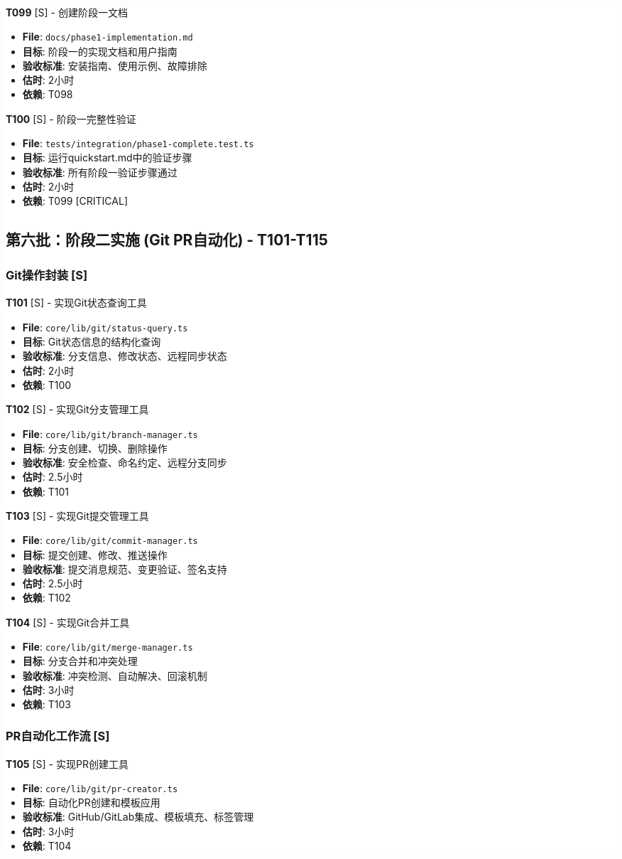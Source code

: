 **T099** [S] - 创建阶段一文档
- **File**: `docs/phase1-implementation.md`
- **目标**: 阶段一的实现文档和用户指南
- **验收标准**: 安装指南、使用示例、故障排除
- **估时**: 2小时
- **依赖**: T098

**T100** [S] - 阶段一完整性验证
- **File**: `tests/integration/phase1-complete.test.ts`
- **目标**: 运行quickstart.md中的验证步骤
- **验收标准**: 所有阶段一验证步骤通过
- **估时**: 2小时
- **依赖**: T099 [CRITICAL]

## 第六批：阶段二实施 (Git PR自动化) - T101-T115

### Git操作封装 [S]

**T101** [S] - 实现Git状态查询工具
- **File**: `core/lib/git/status-query.ts`
- **目标**: Git状态信息的结构化查询
- **验收标准**: 分支信息、修改状态、远程同步状态
- **估时**: 2小时
- **依赖**: T100

**T102** [S] - 实现Git分支管理工具
- **File**: `core/lib/git/branch-manager.ts`
- **目标**: 分支创建、切换、删除操作
- **验收标准**: 安全检查、命名约定、远程分支同步
- **估时**: 2.5小时
- **依赖**: T101

**T103** [S] - 实现Git提交管理工具
- **File**: `core/lib/git/commit-manager.ts`
- **目标**: 提交创建、修改、推送操作
- **验收标准**: 提交消息规范、变更验证、签名支持
- **估时**: 2.5小时
- **依赖**: T102

**T104** [S] - 实现Git合并工具
- **File**: `core/lib/git/merge-manager.ts`
- **目标**: 分支合并和冲突处理
- **验收标准**: 冲突检测、自动解决、回滚机制
- **估时**: 3小时
- **依赖**: T103

### PR自动化工作流 [S]

**T105** [S] - 实现PR创建工具
- **File**: `core/lib/git/pr-creator.ts`
- **目标**: 自动化PR创建和模板应用
- **验收标准**: GitHub/GitLab集成、模板填充、标签管理
- **估时**: 3小时
- **依赖**: T104
